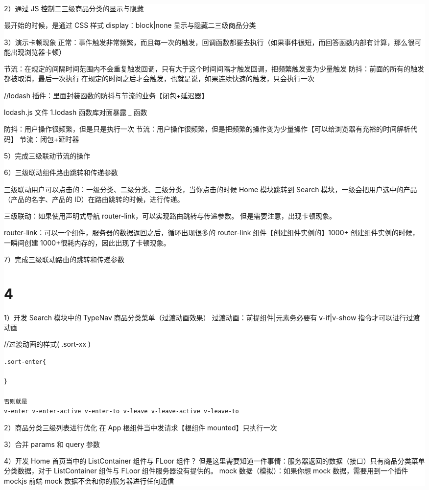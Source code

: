 2）通过 JS 控制二三级商品分类的显示与隐藏

最开始的时候，是通过 CSS 样式 display：block|none 显示与隐藏二三级商品分类

3）演示卡顿现象
正常：事件触发非常频繁，而且每一次的触发，回调函数都要去执行（如果事件很短，而回答函数内部有计算，那么很可能出现浏览器卡顿）

节流：在规定的间隔时间范围内不会重复触发回调，只有大于这个时间间隔才触发回调，把频繁触发变为少量触发
防抖：前面的所有的触发都被取消，最后一次执行 在规定的时间之后才会触发，也就是说，如果连续快速的触发，只会执行一次

//lodash 插件：里面封装函数的防抖与节流的业务【闭包+延迟器】

lodash.js 文件
1.lodash 函数库对面暴露 \_ 函数

防抖：用户操作很频繁，但是只是执行一次
节流：用户操作很频繁，但是把频繁的操作变为少量操作【可以给浏览器有充裕的时间解析代码】
节流：闭包+延时器

5）完成三级联动节流的操作

6）三级联动组件路由跳转和传递参数

三级联动用户可以点击的：一级分类、二级分类、三级分类，当你点击的时候
Home 模块跳转到 Search 模块，一级会把用户选中的产品（产品的名字、产品的 ID）在路由跳转的时候，进行传递。

三级联动：如果使用声明式导航 router-link，可以实现路由跳转与传递参数。
但是需要注意，出现卡顿现象。

router-link：可以一个组件，服务器的数据返回之后，循环出现很多的 router-link 组件【创建组件实例的】1000+
创建组件实例的时候，一瞬间创建 1000+很耗内存的，因此出现了卡顿现象。

7）完成三级联动路由的跳转和传递参数

# 4

1）开发 Search 模块中的 TypeNav 商品分类菜单（过渡动画效果）
过渡动画：前提组件|元素务必要有 v-if|v-show 指令才可以进行过渡动画

<transition name="sort">
//过渡动画的样式( .sort-xx )
    
    .sort-enter{
      
    }

    否则就是
    v-enter v-enter-active v-enter-to v-leave v-leave-active v-leave-to

2）商品分类三级列表进行优化
在 App 根组件当中发请求【根组件 mounted】只执行一次

3）合并 params 和 query 参数

4）开发 Home 首页当中的 ListContainer 组件与 FLoor 组件？
但是这里需要知道一件事情：服务器返回的数据（接口）只有商品分类菜单分类数据，对于 ListContainer 组件与 FLoor 组件服务器没有提供的。
mock 数据（模拟）：如果你想 mock 数据，需要用到一个插件 mockjs
前端 mock 数据不会和你的服务器进行任何通信
